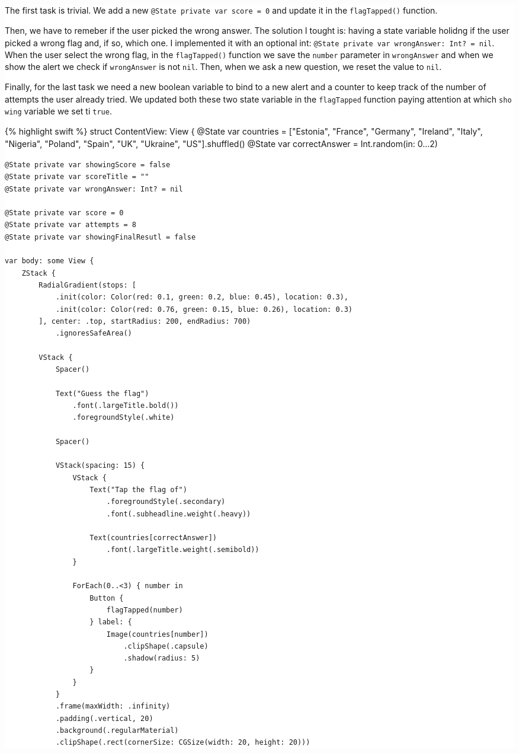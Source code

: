 The first task is trivial. We add a new `@State private var score = 0` and update it in the `flagTapped()` function.

Then, we have to remeber if the user picked the wrong answer. The solution I tought is: having a state variable holidng if the user picked a wrong flag and, if so, which one. I implemented it with an optional int: `@State private var wrongAnswer: Int? = nil`. When the user select the wrong flag, in the `flagTapped()` function we save the `number` parameter in `wrongAnswer` and when we show the alert we check if `wrongAnswer` is not `nil`. Then, when we ask a new question, we reset the value to `nil`.

Finally, for the last task we need a new boolean variable to bind to a new alert and a counter to keep track of the number of attempts the user already tried. We updated both these two state variable in the `flagTapped` function paying attention at which `showing` variable we set ti `true`.

{% highlight swift %}
struct ContentView: View {
    @State var countries = ["Estonia", "France", "Germany", "Ireland", "Italy", "Nigeria", "Poland", "Spain", "UK", "Ukraine", "US"].shuffled()
    @State var correctAnswer = Int.random(in: 0...2)
    
    @State private var showingScore = false
    @State private var scoreTitle = ""
    @State private var wrongAnswer: Int? = nil
    
    @State private var score = 0
    @State private var attempts = 8
    @State private var showingFinalResutl = false
    
    var body: some View {
        ZStack {
            RadialGradient(stops: [
                .init(color: Color(red: 0.1, green: 0.2, blue: 0.45), location: 0.3),
                .init(color: Color(red: 0.76, green: 0.15, blue: 0.26), location: 0.3)
            ], center: .top, startRadius: 200, endRadius: 700)
                .ignoresSafeArea()
            
            VStack {
                Spacer()
                
                Text("Guess the flag")
                    .font(.largeTitle.bold())
                    .foregroundStyle(.white)
                
                Spacer()
                
                VStack(spacing: 15) {
                    VStack {
                        Text("Tap the flag of")
                            .foregroundStyle(.secondary)
                            .font(.subheadline.weight(.heavy))
                        
                        Text(countries[correctAnswer])
                            .font(.largeTitle.weight(.semibold))
                    }
                    
                    ForEach(0..<3) { number in
                        Button {
                            flagTapped(number)
                        } label: {
                            Image(countries[number])
                                .clipShape(.capsule)
                                .shadow(radius: 5)
                        }
                    }
                }
                .frame(maxWidth: .infinity)
                .padding(.vertical, 20)
                .background(.regularMaterial)
                .clipShape(.rect(cornerSize: CGSize(width: 20, height: 20)))
